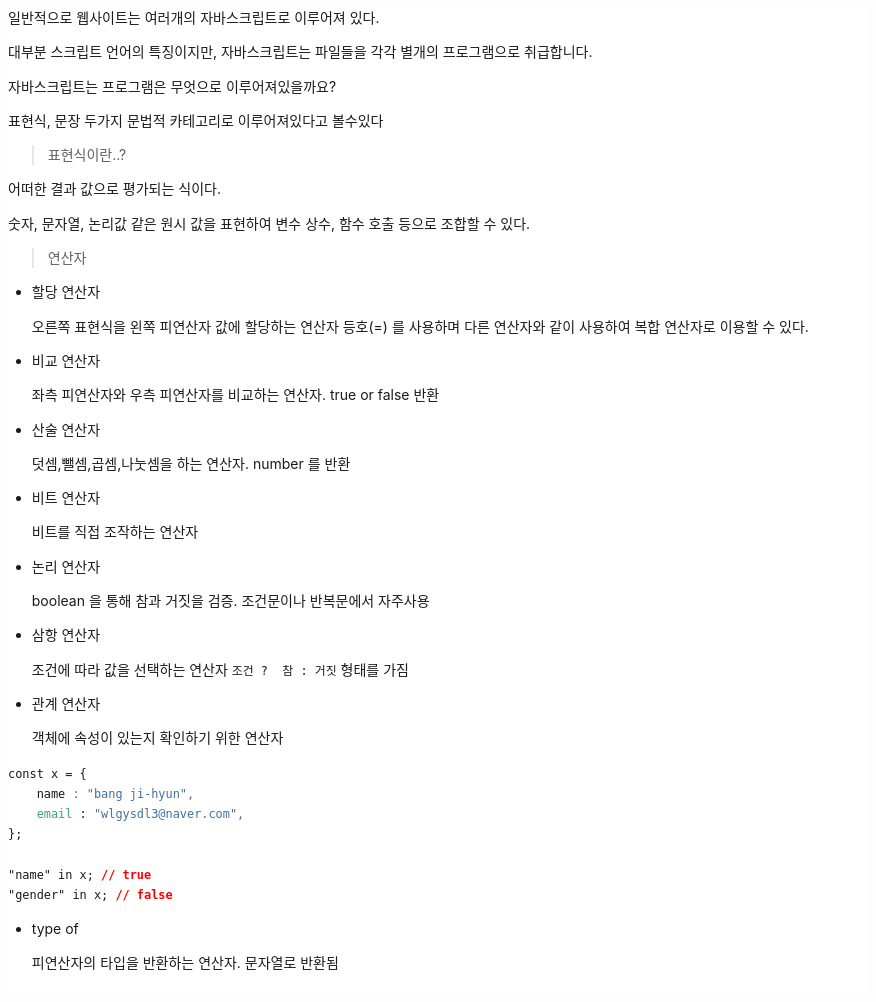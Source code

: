 일반적으로 웹사이트는 여러개의 자바스크립트로 이루어져 있다.

대부분 스크립트 언어의 특징이지만, 자바스크립트는 파일들을 각각 별개의 프로그램으로 취급합니다.

자바스크립트는 프로그램은 무엇으로 이루어져있을까요?

표현식, 문장 두가지 문법적 카테고리로 이루어져있다고 볼수있다

> 표현식이란..?
> 

어떠한 결과 값으로 평가되는 식이다.

숫자, 문자열, 논리값 같은 원시 값을 표현하여 변수 상수, 함수 호출 등으로 조합할 수 있다.

> 연산자
> 

- 할당 연산자

    오른쪽 표현식을 왼쪽 피연산자 값에 할당하는 연산자 등호(=) 를 사용하며 다른 연산자와 같이 사용하여 복합 연산자로 이용할 수 있다.

- 비교 연산자

    좌측 피연산자와 우측 피연산자를 비교하는 연산자. true or false 반환

- 산술 연산자

    덧셈,뺄셈,곱셈,나눗셈을 하는 연산자. number 를 반환

- 비트 연산자

    비트를 직접 조작하는 연산자

- 논리 연산자

    boolean 을 통해 참과 거짓을 검증. 조건문이나 반복문에서 자주사용

- 삼항 연산자

    조건에 따라 값을 선택하는 연산자 ` 조건 ?  참 : 거짓 ` 형태를 가짐

- 관계 연산자

    객체에 속성이 있는지 확인하기 위한 연산자

```css
const x = {
	name : "bang ji-hyun",
	email : "wlgysdl3@naver.com",
};

"name" in x; // true
"gender" in x; // false
```

- type of
    
    피연산자의 타입을 반환하는 연산자. 문자열로 반환됨
    <br>
    <br>
    
